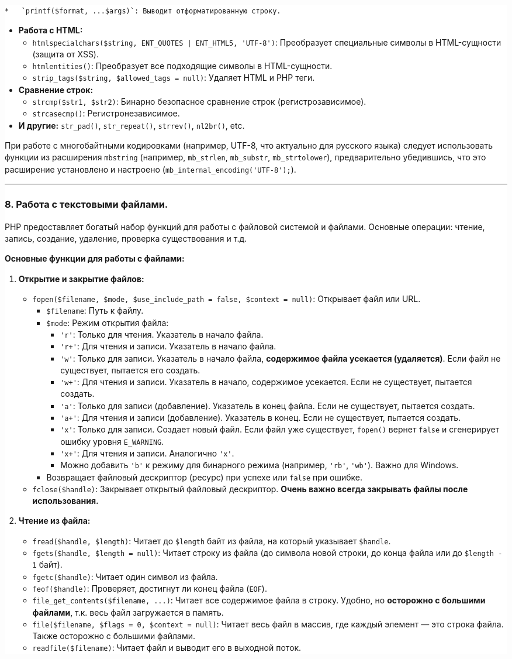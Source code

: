     *   `printf($format, ...$args)`: Выводит отформатированную строку.
*   **Работа с HTML:**
    *   `htmlspecialchars($string, ENT_QUOTES | ENT_HTML5, 'UTF-8')`: Преобразует специальные символы в HTML-сущности (защита от XSS).
    *   `htmlentities()`: Преобразует все подходящие символы в HTML-сущности.
    *   `strip_tags($string, $allowed_tags = null)`: Удаляет HTML и PHP теги.
*   **Сравнение строк:**
    *   `strcmp($str1, $str2)`: Бинарно безопасное сравнение строк (регистрозависимое).
    *   `strcasecmp()`: Регистронезависимое.
*   **И другие:** `str_pad()`, `str_repeat()`, `strrev()`, `nl2br()`, etc.

При работе с многобайтными кодировками (например, UTF-8, что актуально для русского языка) следует использовать функции из расширения `mbstring` (например, `mb_strlen`, `mb_substr`, `mb_strtolower`), предварительно убедившись, что это расширение установлено и настроено (`mb_internal_encoding('UTF-8');`).

---

### 8. Работа с текстовыми файлами.

PHP предоставляет богатый набор функций для работы с файловой системой и файлами. Основные операции: чтение, запись, создание, удаление, проверка существования и т.д.

**Основные функции для работы с файлами:**

1.  **Открытие и закрытие файлов:**
    *   `fopen($filename, $mode, $use_include_path = false, $context = null)`: Открывает файл или URL.
        *   `$filename`: Путь к файлу.
        *   `$mode`: Режим открытия файла:
            *   `'r'`: Только для чтения. Указатель в начало файла.
            *   `'r+'`: Для чтения и записи. Указатель в начало файла.
            *   `'w'`: Только для записи. Указатель в начало файла, **содержимое файла усекается (удаляется)**. Если файл не существует, пытается его создать.
            *   `'w+'`: Для чтения и записи. Указатель в начало, содержимое усекается. Если не существует, пытается создать.
            *   `'a'`: Только для записи (добавление). Указатель в конец файла. Если не существует, пытается создать.
            *   `'a+'`: Для чтения и записи (добавление). Указатель в конец. Если не существует, пытается создать.
            *   `'x'`: Только для записи. Создает новый файл. Если файл уже существует, `fopen()` вернет `false` и сгенерирует ошибку уровня `E_WARNING`.
            *   `'x+'`: Для чтения и записи. Аналогично `'x'`.
            *   Можно добавить `'b'` к режиму для бинарного режима (например, `'rb'`, `'wb'`). Важно для Windows.
        *   Возвращает файловый дескриптор (ресурс) при успехе или `false` при ошибке.
    *   `fclose($handle)`: Закрывает открытый файловый дескриптор. **Очень важно всегда закрывать файлы после использования.**

2.  **Чтение из файла:**
    *   `fread($handle, $length)`: Читает до `$length` байт из файла, на который указывает `$handle`.
    *   `fgets($handle, $length = null)`: Читает строку из файла (до символа новой строки, до конца файла или до `$length - 1` байт).
    *   `fgetc($handle)`: Читает один символ из файла.
    *   `feof($handle)`: Проверяет, достигнут ли конец файла (`EOF`).
    *   `file_get_contents($filename, ...)`: Читает все содержимое файла в строку. Удобно, но **осторожно с большими файлами**, т.к. весь файл загружается в память.
    *   `file($filename, $flags = 0, $context = null)`: Читает весь файл в массив, где каждый элемент — это строка файла. Также осторожно с большими файлами.
    *   `readfile($filename)`: Читает файл и выводит его в выходной поток.
